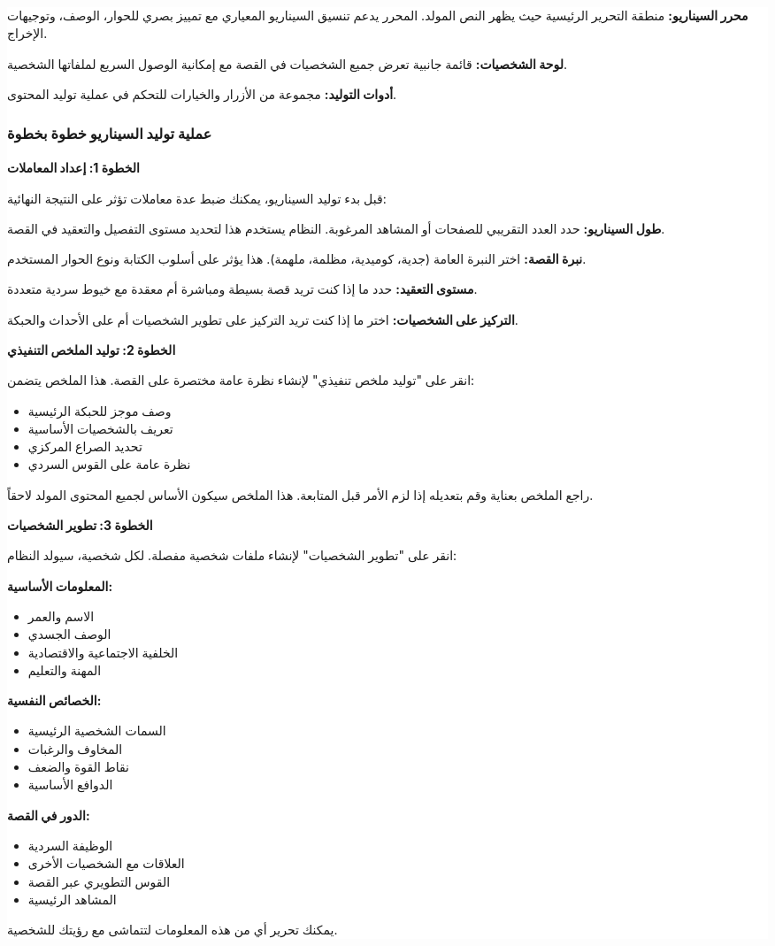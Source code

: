 **محرر السيناريو:** منطقة التحرير الرئيسية حيث يظهر النص المولد. المحرر يدعم تنسيق السيناريو المعياري مع تمييز بصري للحوار، الوصف، وتوجيهات الإخراج.

**لوحة الشخصيات:** قائمة جانبية تعرض جميع الشخصيات في القصة مع إمكانية الوصول السريع لملفاتها الشخصية.

**أدوات التوليد:** مجموعة من الأزرار والخيارات للتحكم في عملية توليد المحتوى.

### عملية توليد السيناريو خطوة بخطوة

**الخطوة 1: إعداد المعاملات**

قبل بدء توليد السيناريو، يمكنك ضبط عدة معاملات تؤثر على النتيجة النهائية:

**طول السيناريو:** حدد العدد التقريبي للصفحات أو المشاهد المرغوبة. النظام يستخدم هذا لتحديد مستوى التفصيل والتعقيد في القصة.

**نبرة القصة:** اختر النبرة العامة (جدية، كوميدية، مظلمة، ملهمة). هذا يؤثر على أسلوب الكتابة ونوع الحوار المستخدم.

**مستوى التعقيد:** حدد ما إذا كنت تريد قصة بسيطة ومباشرة أم معقدة مع خيوط سردية متعددة.

**التركيز على الشخصيات:** اختر ما إذا كنت تريد التركيز على تطوير الشخصيات أم على الأحداث والحبكة.

**الخطوة 2: توليد الملخص التنفيذي**

انقر على "توليد ملخص تنفيذي" لإنشاء نظرة عامة مختصرة على القصة. هذا الملخص يتضمن:
- وصف موجز للحبكة الرئيسية
- تعريف بالشخصيات الأساسية
- تحديد الصراع المركزي
- نظرة عامة على القوس السردي

راجع الملخص بعناية وقم بتعديله إذا لزم الأمر قبل المتابعة. هذا الملخص سيكون الأساس لجميع المحتوى المولد لاحقاً.

**الخطوة 3: تطوير الشخصيات**

انقر على "تطوير الشخصيات" لإنشاء ملفات شخصية مفصلة. لكل شخصية، سيولد النظام:

**المعلومات الأساسية:**
- الاسم والعمر
- الوصف الجسدي
- الخلفية الاجتماعية والاقتصادية
- المهنة والتعليم

**الخصائص النفسية:**
- السمات الشخصية الرئيسية
- المخاوف والرغبات
- نقاط القوة والضعف
- الدوافع الأساسية

**الدور في القصة:**
- الوظيفة السردية
- العلاقات مع الشخصيات الأخرى
- القوس التطويري عبر القصة
- المشاهد الرئيسية

يمكنك تحرير أي من هذه المعلومات لتتماشى مع رؤيتك للشخصية.
